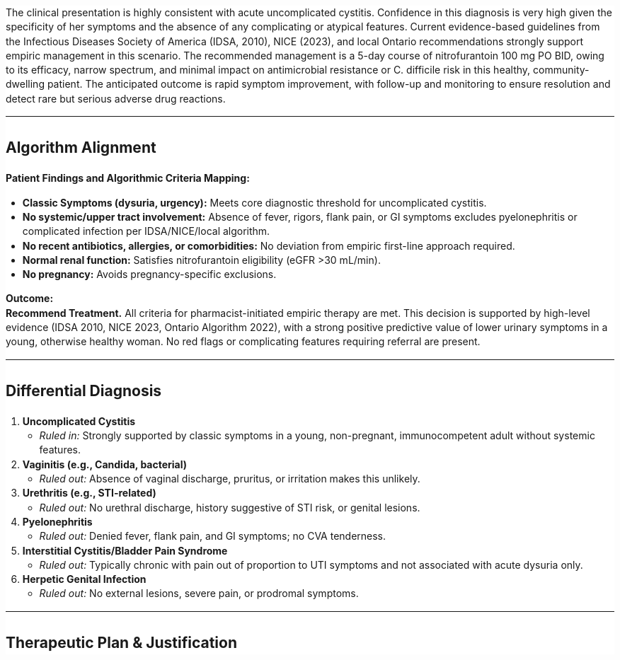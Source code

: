 The clinical presentation is highly consistent with acute uncomplicated cystitis. Confidence in this diagnosis is very high given the specificity of her symptoms and the absence of any complicating or atypical features. Current evidence-based guidelines from the Infectious Diseases Society of America (IDSA, 2010), NICE (2023), and local Ontario recommendations strongly support empiric management in this scenario. The recommended management is a 5-day course of nitrofurantoin 100 mg PO BID, owing to its efficacy, narrow spectrum, and minimal impact on antimicrobial resistance or C. difficile risk in this healthy, community-dwelling patient. The anticipated outcome is rapid symptom improvement, with follow-up and monitoring to ensure resolution and detect rare but serious adverse drug reactions.

---

## Algorithm Alignment

**Patient Findings and Algorithmic Criteria Mapping:**
- **Classic Symptoms (dysuria, urgency):** Meets core diagnostic threshold for uncomplicated cystitis.
- **No systemic/upper tract involvement:** Absence of fever, rigors, flank pain, or GI symptoms excludes pyelonephritis or complicated infection per IDSA/NICE/local algorithm.
- **No recent antibiotics, allergies, or comorbidities:** No deviation from empiric first-line approach required.
- **Normal renal function:** Satisfies nitrofurantoin eligibility (eGFR >30 mL/min).
- **No pregnancy:** Avoids pregnancy-specific exclusions.

**Outcome:**  
**Recommend Treatment.** All criteria for pharmacist-initiated empiric therapy are met. This decision is supported by high-level evidence (IDSA 2010, NICE 2023, Ontario Algorithm 2022), with a strong positive predictive value of lower urinary symptoms in a young, otherwise healthy woman. No red flags or complicating features requiring referral are present.

---

## Differential Diagnosis

1. **Uncomplicated Cystitis**
   - *Ruled in:* Strongly supported by classic symptoms in a young, non-pregnant, immunocompetent adult without systemic features.
2. **Vaginitis (e.g., Candida, bacterial)**
   - *Ruled out:* Absence of vaginal discharge, pruritus, or irritation makes this unlikely.
3. **Urethritis (e.g., STI-related)**
   - *Ruled out:* No urethral discharge, history suggestive of STI risk, or genital lesions.
4. **Pyelonephritis**
   - *Ruled out:* Denied fever, flank pain, and GI symptoms; no CVA tenderness.
5. **Interstitial Cystitis/Bladder Pain Syndrome**
   - *Ruled out:* Typically chronic with pain out of proportion to UTI symptoms and not associated with acute dysuria only.
6. **Herpetic Genital Infection**
   - *Ruled out:* No external lesions, severe pain, or prodromal symptoms.

---

## Therapeutic Plan & Justification
